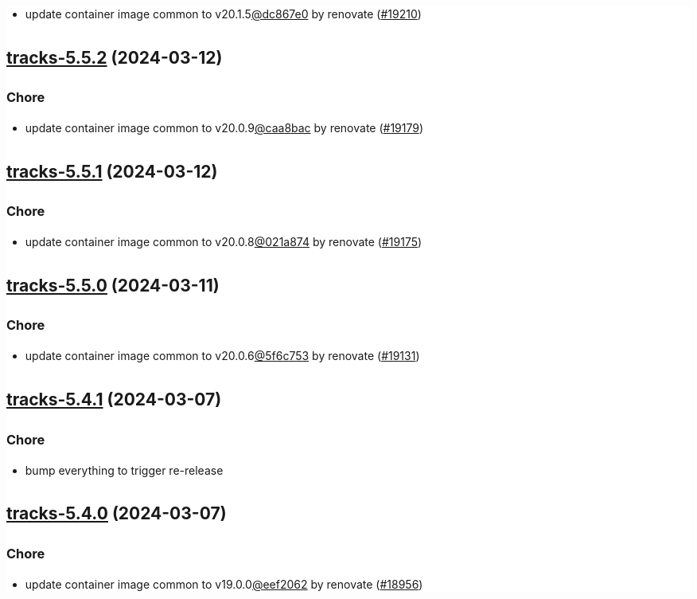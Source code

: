 - update container image common to v20.1.5[@dc867e0](https://github.com/dc867e0) by renovate ([#19210](https://github.com/truecharts/charts/issues/19210))


## [tracks-5.5.2](https://github.com/truecharts/charts/compare/tracks-5.5.1...tracks-5.5.2) (2024-03-12)

### Chore



- update container image common to v20.0.9[@caa8bac](https://github.com/caa8bac) by renovate ([#19179](https://github.com/truecharts/charts/issues/19179))


## [tracks-5.5.1](https://github.com/truecharts/charts/compare/tracks-5.5.0...tracks-5.5.1) (2024-03-12)

### Chore



- update container image common to v20.0.8[@021a874](https://github.com/021a874) by renovate ([#19175](https://github.com/truecharts/charts/issues/19175))


## [tracks-5.5.0](https://github.com/truecharts/charts/compare/tracks-5.4.1...tracks-5.5.0) (2024-03-11)

### Chore



- update container image common to v20.0.6[@5f6c753](https://github.com/5f6c753) by renovate ([#19131](https://github.com/truecharts/charts/issues/19131))


## [tracks-5.4.1](https://github.com/truecharts/charts/compare/tracks-5.4.0...tracks-5.4.1) (2024-03-07)

### Chore



- bump everything to trigger re-release


## [tracks-5.4.0](https://github.com/truecharts/charts/compare/tracks-5.3.0...tracks-5.4.0) (2024-03-07)

### Chore



- update container image common to v19.0.0[@eef2062](https://github.com/eef2062) by renovate ([#18956](https://github.com/truecharts/charts/issues/18956))
